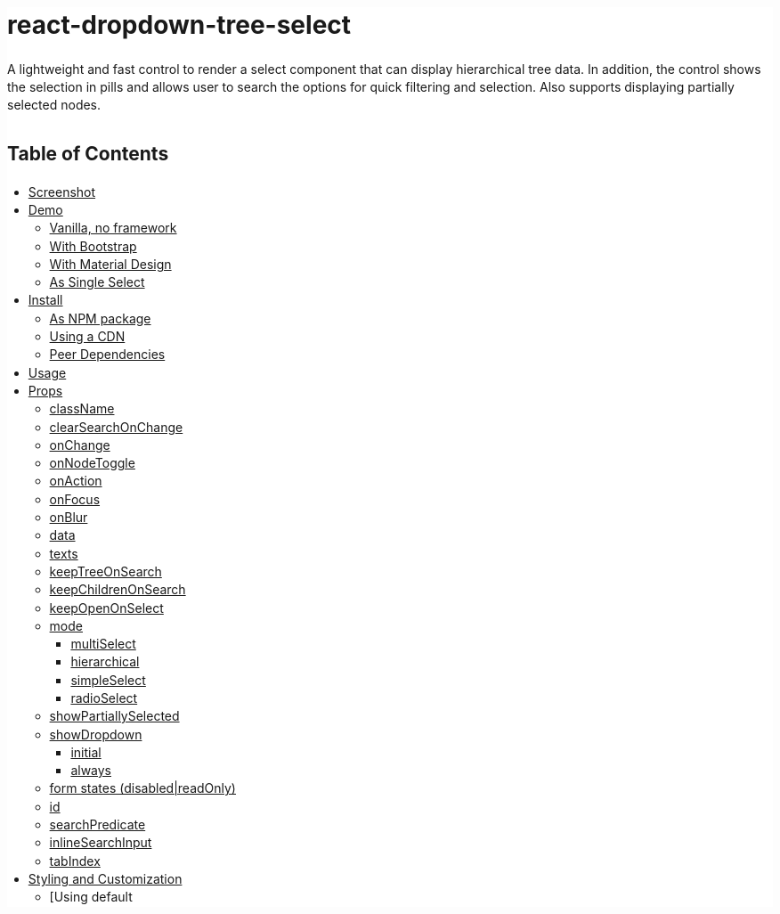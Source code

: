 react-dropdown-tree-select
==========================

A lightweight and fast control to render a select component that can
display hierarchical tree data. In addition, the control shows the
selection in pills and allows user to search the options for quick
filtering and selection. Also supports displaying partially selected
nodes.

Table of Contents
-----------------

-   [Screenshot](https://dowjones.github.io/react-dropdown-tree-select/#screenshot)
-   [Demo](https://dowjones.github.io/react-dropdown-tree-select/#demo)
    -   [Vanilla, no
        framework](https://dowjones.github.io/react-dropdown-tree-select/#vanilla-no-framework)
    -   [With
        Bootstrap](https://dowjones.github.io/react-dropdown-tree-select/#with-bootstrap)
    -   [With Material
        Design](https://dowjones.github.io/react-dropdown-tree-select/#with-material-design)
    -   [As Single
        Select](https://dowjones.github.io/react-dropdown-tree-select/#as-single-select)
-   [Install](https://dowjones.github.io/react-dropdown-tree-select/#install)
    -   [As NPM
        package](https://dowjones.github.io/react-dropdown-tree-select/#as-npm-package)
    -   [Using a
        CDN](https://dowjones.github.io/react-dropdown-tree-select/#using-a-cdn)
    -   [Peer
        Dependencies](https://dowjones.github.io/react-dropdown-tree-select/#peer-dependencies)
-   [Usage](https://dowjones.github.io/react-dropdown-tree-select/#usage)
-   [Props](https://dowjones.github.io/react-dropdown-tree-select/#props)
    -   [className](https://dowjones.github.io/react-dropdown-tree-select/#classname)
    -   [clearSearchOnChange](https://dowjones.github.io/react-dropdown-tree-select/#clearsearchonchange)
    -   [onChange](https://dowjones.github.io/react-dropdown-tree-select/#onchange)
    -   [onNodeToggle](https://dowjones.github.io/react-dropdown-tree-select/#onnodetoggle)
    -   [onAction](https://dowjones.github.io/react-dropdown-tree-select/#onaction)
    -   [onFocus](https://dowjones.github.io/react-dropdown-tree-select/#onfocus)
    -   [onBlur](https://dowjones.github.io/react-dropdown-tree-select/#onblur)
    -   [data](https://dowjones.github.io/react-dropdown-tree-select/#data)
    -   [texts](https://dowjones.github.io/react-dropdown-tree-select/#texts)
    -   [keepTreeOnSearch](https://dowjones.github.io/react-dropdown-tree-select/#keeptreeonsearch)
    -   [keepChildrenOnSearch](https://dowjones.github.io/react-dropdown-tree-select/#keepchildrenonsearch)
    -   [keepOpenOnSelect](https://dowjones.github.io/react-dropdown-tree-select/#keepopenonselect)
    -   [mode](https://dowjones.github.io/react-dropdown-tree-select/#mode)
        -   [multiSelect](https://dowjones.github.io/react-dropdown-tree-select/#multiselect)
        -   [hierarchical](https://dowjones.github.io/react-dropdown-tree-select/#hierarchical)
        -   [simpleSelect](https://dowjones.github.io/react-dropdown-tree-select/#simpleselect)
        -   [radioSelect](https://dowjones.github.io/react-dropdown-tree-select/#radioselect)
    -   [showPartiallySelected](https://dowjones.github.io/react-dropdown-tree-select/#showpartiallyselected)
    -   [showDropdown](https://dowjones.github.io/react-dropdown-tree-select/#showdropdown)
        -   [initial](https://dowjones.github.io/react-dropdown-tree-select/#initial)
        -   [always](https://dowjones.github.io/react-dropdown-tree-select/#always)
    -   [form states
        (disabled|readOnly)](https://dowjones.github.io/react-dropdown-tree-select/#form-states-disabled-readonly)
    -   [id](https://dowjones.github.io/react-dropdown-tree-select/#id)
    -   [searchPredicate](https://dowjones.github.io/react-dropdown-tree-select/#searchpredicate)
    -   [inlineSearchInput](https://dowjones.github.io/react-dropdown-tree-select/#inlinesearchinput)
    -   [tabIndex](https://dowjones.github.io/react-dropdown-tree-select/#tabIndex)
-   [Styling and
    Customization](https://dowjones.github.io/react-dropdown-tree-select/#styling-and-customization)
    -   [Using default